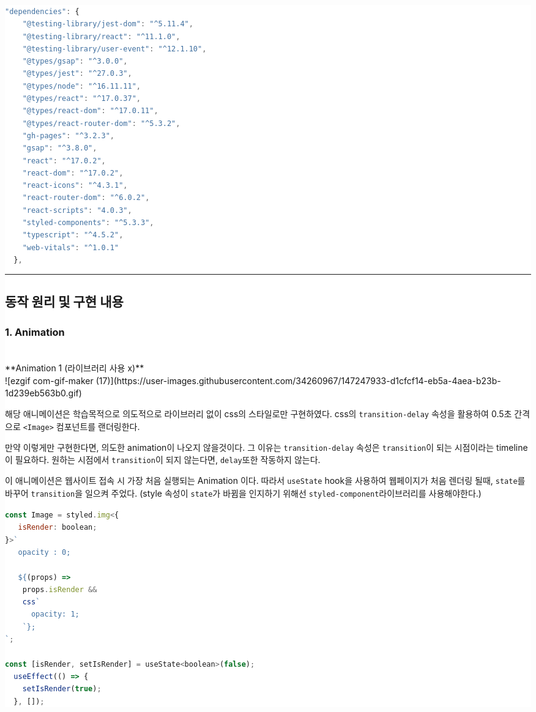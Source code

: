 ```javascript
"dependencies": {
    "@testing-library/jest-dom": "^5.11.4",
    "@testing-library/react": "^11.1.0",
    "@testing-library/user-event": "^12.1.10",
    "@types/gsap": "^3.0.0",
    "@types/jest": "^27.0.3",
    "@types/node": "^16.11.11",
    "@types/react": "^17.0.37",
    "@types/react-dom": "^17.0.11",
    "@types/react-router-dom": "^5.3.2",
    "gh-pages": "^3.2.3",
    "gsap": "^3.8.0",
    "react": "^17.0.2",
    "react-dom": "^17.0.2",
    "react-icons": "^4.3.1",
    "react-router-dom": "^6.0.2",
    "react-scripts": "4.0.3",
    "styled-components": "^5.3.3",
    "typescript": "^4.5.2",
    "web-vitals": "^1.0.1"
  },
```

---
## 동작 원리 및 구현 내용

### 1. Animation


<br>
**Animation 1 (라이브러리 사용 x)**<br>
![ezgif com-gif-maker (17)](https://user-images.githubusercontent.com/34260967/147247933-d1cfcf14-eb5a-4aea-b23b-1d239eb563b0.gif)

해당 애니메이션은 학습목적으로 의도적으로 라이브러리 없이 css의 스타일로만 구현하였다. css의 `transition-delay` 속성을 활용하여 0.5초 간격으로 `<Image>` 컴포넌트를 랜더링한다.

만약 이렇게만 구현한다면, 의도한 animation이 나오지 않을것이다. 그 이유는 `transition-delay` 속성은 `transition`이 되는 시점이라는 timeline이 필요하다. 원하는 시점에서 `transition`이 되지 않는다면, `delay`또한 작동하지 않는다.

이 애니메이션은 웹사이트 접속 시 가장 처음 실행되는 Animation 이다. 따라서 `useState` hook을 사용하여 웹페이지가 처음 렌더링 될때, `state`를 바꾸어 `transition`을 일으켜 주었다.
(style 속성이 `state`가 바뀜을 인지하기 위해선 `styled-component`라이브러리를 사용해야한다.)

```javascript
const Image = styled.img<{
   isRender: boolean;
}>`
   opacity : 0;

   ${(props) =>
    props.isRender &&
    css`
      opacity: 1;
    `};
`;

const [isRender, setIsRender] = useState<boolean>(false);
  useEffect(() => {
    setIsRender(true);
  }, []);
```
